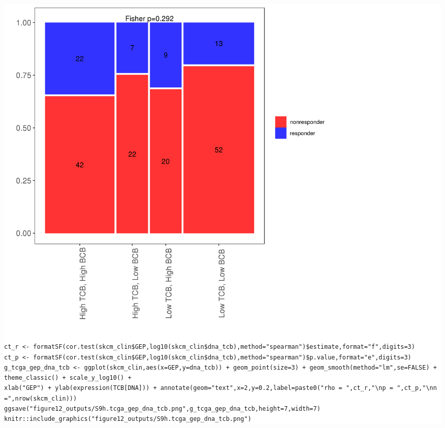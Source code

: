 <img src="figure12_outputs/S9g.dna_tcbbcb_response.png" width="75%" height="75%" />

``` {.r}
ct_r <- formatSF(cor.test(skcm_clin$GEP,log10(skcm_clin$dna_tcb),method="spearman")$estimate,format="f",digits=3)
ct_p <- formatSF(cor.test(skcm_clin$GEP,log10(skcm_clin$dna_tcb),method="spearman")$p.value,format="e",digits=3)
g_tcga_gep_dna_tcb <- ggplot(skcm_clin,aes(x=GEP,y=dna_tcb)) + geom_point(size=3) + geom_smooth(method="lm",se=FALSE) + theme_classic() + scale_y_log10() +
xlab("GEP") + ylab(expression(TCB[DNA])) + annotate(geom="text",x=2,y=0.2,label=paste0("rho = ",ct_r,"\np = ",ct_p,"\nn=",nrow(skcm_clin)))
ggsave("figure12_outputs/S9h.tcga_gep_dna_tcb.png",g_tcga_gep_dna_tcb,height=7,width=7)
knitr::include_graphics("figure12_outputs/S9h.tcga_gep_dna_tcb.png")
```
